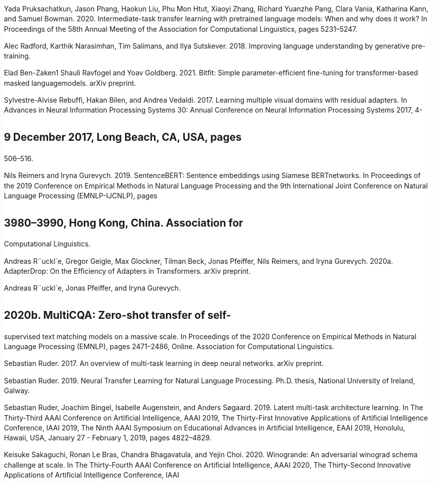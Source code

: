 Yada Pruksachatkun, Jason Phang, Haokun Liu, Phu Mon Htut, Xiaoyi Zhang, Richard Yuanzhe Pang, Clara Vania, Katharina Kann, and Samuel Bowman. 2020. Intermediate-task transfer learning with pretrained language models: When and why does it work? In Proceedings of the 58th Annual Meeting of the Association for Computational Linguistics, pages 5231–5247.

Alec Radford, Karthik Narasimhan, Tim Salimans, and Ilya Sutskever. 2018. Improving language understanding by generative pre-training.

Elad Ben-Zaken1 Shauli Ravfogel and Yoav Goldberg. 2021. Bitﬁt: Simple parameter-efﬁcient ﬁne-tuning for transformer-based masked languagemodels. arXiv preprint.

Sylvestre-Alvise Rebufﬁ, Hakan Bilen, and Andrea Vedaldi. 2017. Learning multiple visual domains with residual adapters. In Advances in Neural Information Processing Systems 30: Annual Conference on Neural Information Processing Systems 2017, 4-


## 9 December 2017, Long Beach, CA, USA, pages

506–516.

Nils Reimers and Iryna Gurevych. 2019. SentenceBERT: Sentence embeddings using Siamese BERTnetworks. In Proceedings of the 2019 Conference on Empirical Methods in Natural Language Processing and the 9th International Joint Conference on Natural Language Processing (EMNLP-IJCNLP), pages


## 3980–3990, Hong Kong, China. Association for

Computational Linguistics.

Andreas R¨uckl´e, Gregor Geigle, Max Glockner, Tilman Beck, Jonas Pfeiffer, Nils Reimers, and Iryna Gurevych. 2020a. AdapterDrop: On the Efﬁciency of Adapters in Transformers. arXiv preprint.

Andreas R¨uckl´e, Jonas Pfeiffer, and Iryna Gurevych.


## 2020b. MultiCQA: Zero-shot transfer of self-

supervised text matching models on a massive scale. In Proceedings of the 2020 Conference on Empirical Methods in Natural Language Processing (EMNLP), pages 2471–2486, Online. Association for Computational Linguistics.

Sebastian Ruder. 2017. An overview of multi-task learning in deep neural networks. arXiv preprint.

Sebastian Ruder. 2019. Neural Transfer Learning for Natural Language Processing. Ph.D. thesis, National University of Ireland, Galway.

Sebastian Ruder, Joachim Bingel, Isabelle Augenstein, and Anders Søgaard. 2019. Latent multi-task architecture learning. In The Thirty-Third AAAI Conference on Artiﬁcial Intelligence, AAAI 2019, The Thirty-First Innovative Applications of Artiﬁcial Intelligence Conference, IAAI 2019, The Ninth AAAI Symposium on Educational Advances in Artiﬁcial Intelligence, EAAI 2019, Honolulu, Hawaii, USA, January 27 - February 1, 2019, pages 4822–4829.

Keisuke Sakaguchi, Ronan Le Bras, Chandra Bhagavatula, and Yejin Choi. 2020. Winogrande: An adversarial winograd schema challenge at scale. In The Thirty-Fourth AAAI Conference on Artiﬁcial Intelligence, AAAI 2020, The Thirty-Second Innovative Applications of Artiﬁcial Intelligence Conference, IAAI

